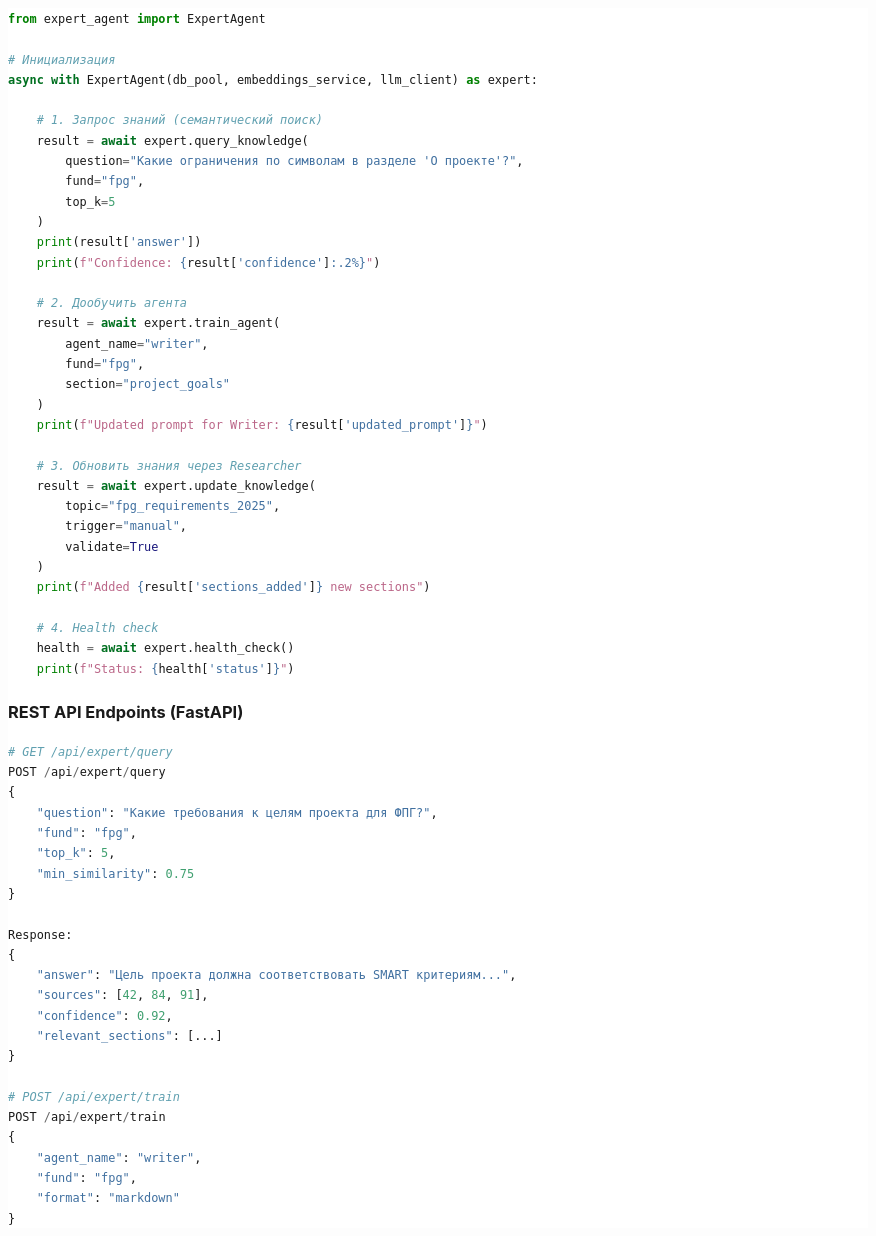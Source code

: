 ```python
from expert_agent import ExpertAgent

# Инициализация
async with ExpertAgent(db_pool, embeddings_service, llm_client) as expert:

    # 1. Запрос знаний (семантический поиск)
    result = await expert.query_knowledge(
        question="Какие ограничения по символам в разделе 'О проекте'?",
        fund="fpg",
        top_k=5
    )
    print(result['answer'])
    print(f"Confidence: {result['confidence']:.2%}")

    # 2. Дообучить агента
    result = await expert.train_agent(
        agent_name="writer",
        fund="fpg",
        section="project_goals"
    )
    print(f"Updated prompt for Writer: {result['updated_prompt']}")

    # 3. Обновить знания через Researcher
    result = await expert.update_knowledge(
        topic="fpg_requirements_2025",
        trigger="manual",
        validate=True
    )
    print(f"Added {result['sections_added']} new sections")

    # 4. Health check
    health = await expert.health_check()
    print(f"Status: {health['status']}")
```

### REST API Endpoints (FastAPI)

```python
# GET /api/expert/query
POST /api/expert/query
{
    "question": "Какие требования к целям проекта для ФПГ?",
    "fund": "fpg",
    "top_k": 5,
    "min_similarity": 0.75
}

Response:
{
    "answer": "Цель проекта должна соответствовать SMART критериям...",
    "sources": [42, 84, 91],
    "confidence": 0.92,
    "relevant_sections": [...]
}

# POST /api/expert/train
POST /api/expert/train
{
    "agent_name": "writer",
    "fund": "fpg",
    "format": "markdown"
}

```